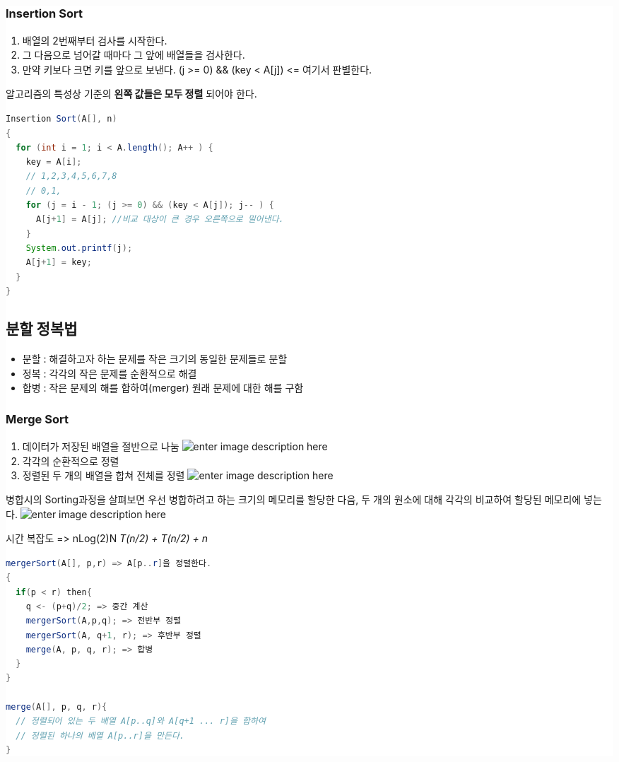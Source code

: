 ### Insertion Sort
1. 배열의 2번째부터 검사를 시작한다.
2. 그 다음으로 넘어갈 때마다 그 앞에 배열들을 검사한다.
3. 만약 키보다 크면 키를 앞으로 보낸다.
(j >= 0) && (key < A[j]) <= 여기서 판별한다.



알고리즘의 특성상 기준의 **왼쪽 값들은 모두 정렬** 되어야 한다.

```java
Insertion Sort(A[], n)
{
  for (int i = 1; i < A.length(); A++ ) {
    key = A[i];
    // 1,2,3,4,5,6,7,8
    // 0,1,
    for (j = i - 1; (j >= 0) && (key < A[j]); j-- ) {
      A[j+1] = A[j]; //비교 대상이 큰 경우 오른쪽으로 밀어낸다.
    }
    System.out.printf(j);
    A[j+1] = key;
  }
}
```

## 분할 정복법
 - 분할 : 해결하고자 하는 문제를 작은 크기의 동일한 문제들로 분할
 - 정복 : 각각의 작은 문제를 순환적으로 해결
 - 합병 : 작은 문제의 해를 합하여(merger) 원래 문제에 대한 해를 구함

### Merge Sort
 1. 데이터가 저장된 배열을 절반으로 나눔
 ![enter image description here](http://cfile4.uf.tistory.com/image/034B9E4F51C027A401CC71)
 2. 각각의 순환적으로 정렬
 3. 정렬된 두 개의 배열을 합쳐 전체를 정렬
![enter image description here](http://cfile24.uf.tistory.com/image/254A394E51C027E3307670)

 병합시의 Sorting과정을 살펴보면 우선 병합하려고 하는 크기의 메모리를 할당한 다음, 두 개의 원소에 대해 각각의 비교하여 할당된 메모리에 넣는다.
![enter image description here](http://cfile4.uf.tistory.com/image/240C955051C02899167865)

시간 복잡도 => nLog(2)N
*T(n/2) + T(n/2) + n*



```java
mergerSort(A[], p,r) => A[p..r]을 정렬한다.
{
  if(p < r) then{
    q <- (p+q)/2; => 중간 계산
    mergerSort(A,p,q); => 전반부 정렬
    mergerSort(A, q+1, r); => 후반부 정렬
    merge(A, p, q, r); => 합병
  }
}

merge(A[], p, q, r){
  // 정렬되어 있는 두 배열 A[p..q]와 A[q+1 ... r]을 합하여
  // 정렬된 하나의 배열 A[p..r]을 만든다.
}
```

